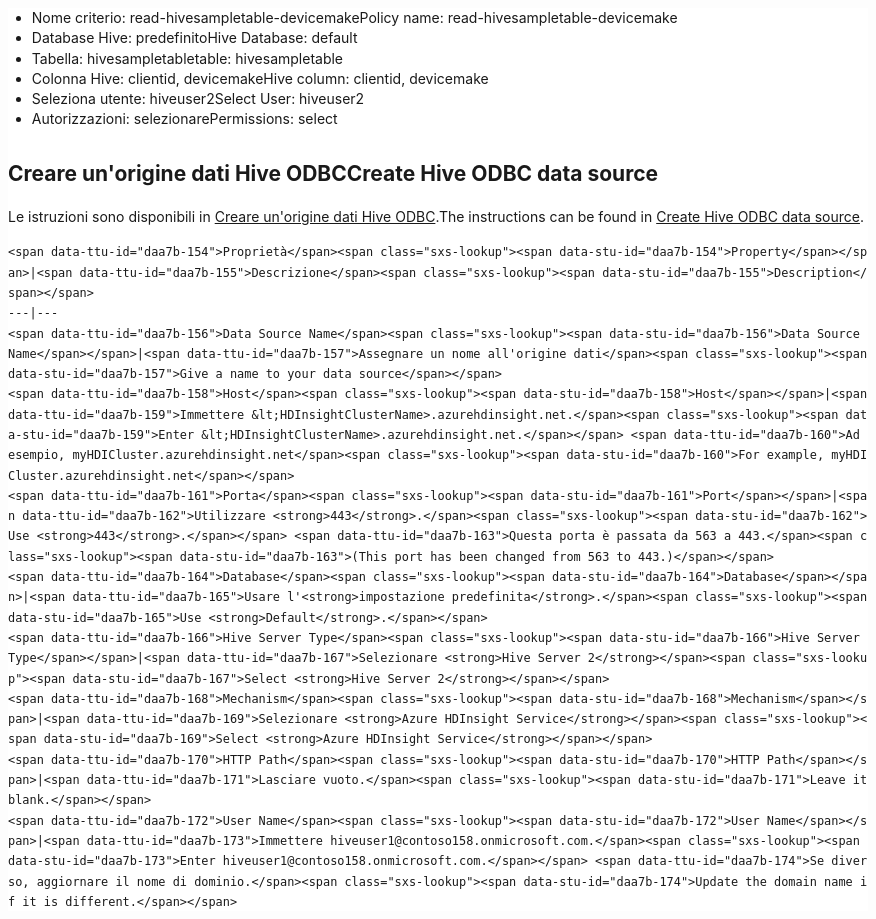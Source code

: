    * <span data-ttu-id="daa7b-146">Nome criterio: read-hivesampletable-devicemake</span><span class="sxs-lookup"><span data-stu-id="daa7b-146">Policy name: read-hivesampletable-devicemake</span></span>
   * <span data-ttu-id="daa7b-147">Database Hive: predefinito</span><span class="sxs-lookup"><span data-stu-id="daa7b-147">Hive Database: default</span></span>
   * <span data-ttu-id="daa7b-148">Tabella: hivesampletable</span><span class="sxs-lookup"><span data-stu-id="daa7b-148">table: hivesampletable</span></span>
   * <span data-ttu-id="daa7b-149">Colonna Hive: clientid, devicemake</span><span class="sxs-lookup"><span data-stu-id="daa7b-149">Hive column: clientid, devicemake</span></span>
   * <span data-ttu-id="daa7b-150">Seleziona utente: hiveuser2</span><span class="sxs-lookup"><span data-stu-id="daa7b-150">Select User: hiveuser2</span></span>
   * <span data-ttu-id="daa7b-151">Autorizzazioni: selezionare</span><span class="sxs-lookup"><span data-stu-id="daa7b-151">Permissions: select</span></span>

## <a name="create-hive-odbc-data-source"></a><span data-ttu-id="daa7b-152">Creare un'origine dati Hive ODBC</span><span class="sxs-lookup"><span data-stu-id="daa7b-152">Create Hive ODBC data source</span></span>
<span data-ttu-id="daa7b-153">Le istruzioni sono disponibili in [Creare un'origine dati Hive ODBC](hdinsight-connect-excel-hive-odbc-driver.md).</span><span class="sxs-lookup"><span data-stu-id="daa7b-153">The instructions can be found in [Create Hive ODBC data source](hdinsight-connect-excel-hive-odbc-driver.md).</span></span>  

    <span data-ttu-id="daa7b-154">Proprietà</span><span class="sxs-lookup"><span data-stu-id="daa7b-154">Property</span></span>|<span data-ttu-id="daa7b-155">Descrizione</span><span class="sxs-lookup"><span data-stu-id="daa7b-155">Description</span></span>
    ---|---
    <span data-ttu-id="daa7b-156">Data Source Name</span><span class="sxs-lookup"><span data-stu-id="daa7b-156">Data Source Name</span></span>|<span data-ttu-id="daa7b-157">Assegnare un nome all'origine dati</span><span class="sxs-lookup"><span data-stu-id="daa7b-157">Give a name to your data source</span></span>
    <span data-ttu-id="daa7b-158">Host</span><span class="sxs-lookup"><span data-stu-id="daa7b-158">Host</span></span>|<span data-ttu-id="daa7b-159">Immettere &lt;HDInsightClusterName>.azurehdinsight.net.</span><span class="sxs-lookup"><span data-stu-id="daa7b-159">Enter &lt;HDInsightClusterName>.azurehdinsight.net.</span></span> <span data-ttu-id="daa7b-160">Ad esempio, myHDICluster.azurehdinsight.net</span><span class="sxs-lookup"><span data-stu-id="daa7b-160">For example, myHDICluster.azurehdinsight.net</span></span>
    <span data-ttu-id="daa7b-161">Porta</span><span class="sxs-lookup"><span data-stu-id="daa7b-161">Port</span></span>|<span data-ttu-id="daa7b-162">Utilizzare <strong>443</strong>.</span><span class="sxs-lookup"><span data-stu-id="daa7b-162">Use <strong>443</strong>.</span></span> <span data-ttu-id="daa7b-163">Questa porta è passata da 563 a 443.</span><span class="sxs-lookup"><span data-stu-id="daa7b-163">(This port has been changed from 563 to 443.)</span></span>
    <span data-ttu-id="daa7b-164">Database</span><span class="sxs-lookup"><span data-stu-id="daa7b-164">Database</span></span>|<span data-ttu-id="daa7b-165">Usare l'<strong>impostazione predefinita</strong>.</span><span class="sxs-lookup"><span data-stu-id="daa7b-165">Use <strong>Default</strong>.</span></span>
    <span data-ttu-id="daa7b-166">Hive Server Type</span><span class="sxs-lookup"><span data-stu-id="daa7b-166">Hive Server Type</span></span>|<span data-ttu-id="daa7b-167">Selezionare <strong>Hive Server 2</strong></span><span class="sxs-lookup"><span data-stu-id="daa7b-167">Select <strong>Hive Server 2</strong></span></span>
    <span data-ttu-id="daa7b-168">Mechanism</span><span class="sxs-lookup"><span data-stu-id="daa7b-168">Mechanism</span></span>|<span data-ttu-id="daa7b-169">Selezionare <strong>Azure HDInsight Service</strong></span><span class="sxs-lookup"><span data-stu-id="daa7b-169">Select <strong>Azure HDInsight Service</strong></span></span>
    <span data-ttu-id="daa7b-170">HTTP Path</span><span class="sxs-lookup"><span data-stu-id="daa7b-170">HTTP Path</span></span>|<span data-ttu-id="daa7b-171">Lasciare vuoto.</span><span class="sxs-lookup"><span data-stu-id="daa7b-171">Leave it blank.</span></span>
    <span data-ttu-id="daa7b-172">User Name</span><span class="sxs-lookup"><span data-stu-id="daa7b-172">User Name</span></span>|<span data-ttu-id="daa7b-173">Immettere hiveuser1@contoso158.onmicrosoft.com.</span><span class="sxs-lookup"><span data-stu-id="daa7b-173">Enter hiveuser1@contoso158.onmicrosoft.com.</span></span> <span data-ttu-id="daa7b-174">Se diverso, aggiornare il nome di dominio.</span><span class="sxs-lookup"><span data-stu-id="daa7b-174">Update the domain name if it is different.</span></span>